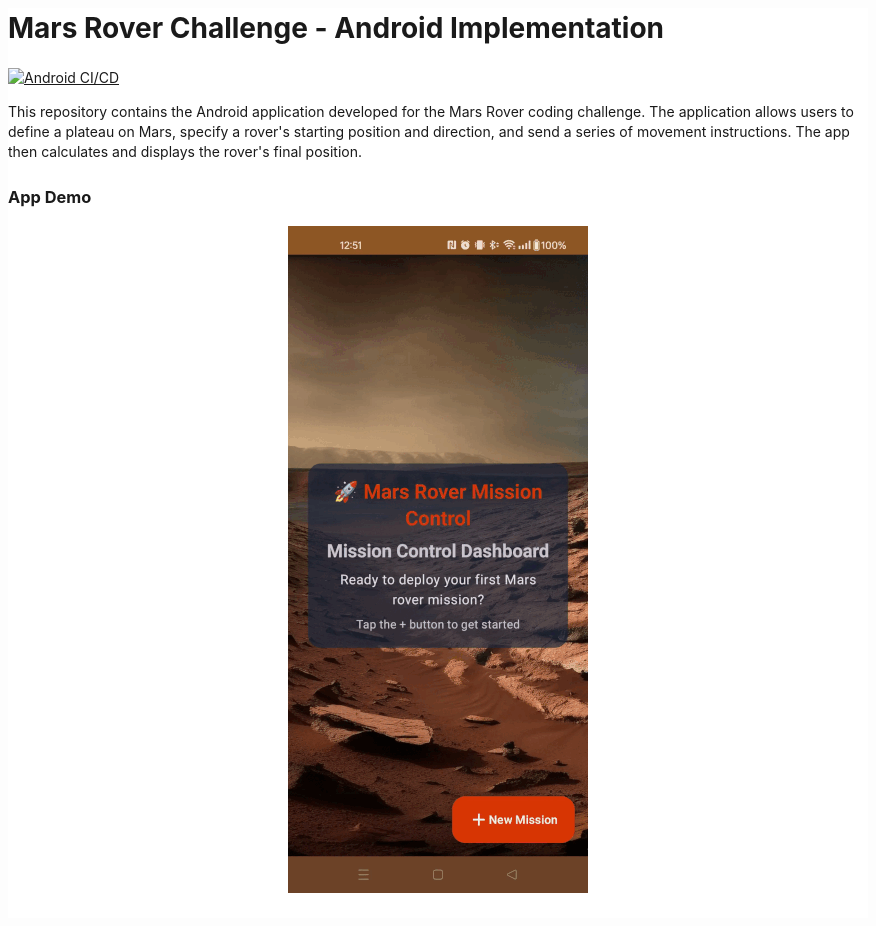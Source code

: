 # Mars Rover Challenge - Android Implementation

[![Android CI/CD](https://github.com/mustalk/MarsRover/actions/workflows/android-ci-cd.yml/badge.svg)](https://github.com/mustalk/MarsRover/actions/workflows/android-ci-cd.yml)

This repository contains the Android application developed for the Mars Rover coding challenge. The application allows users to define a plateau on
Mars, specify a rover's starting position and direction, and send a series of movement instructions. The app then calculates and displays the rover's
final position.

### App Demo

<div align="center">
  <img src="screenshots/mars-rover-demo.gif" alt="Mars Rover App Demo" width="300"/>
</div>
<br/>
<div align="center">
